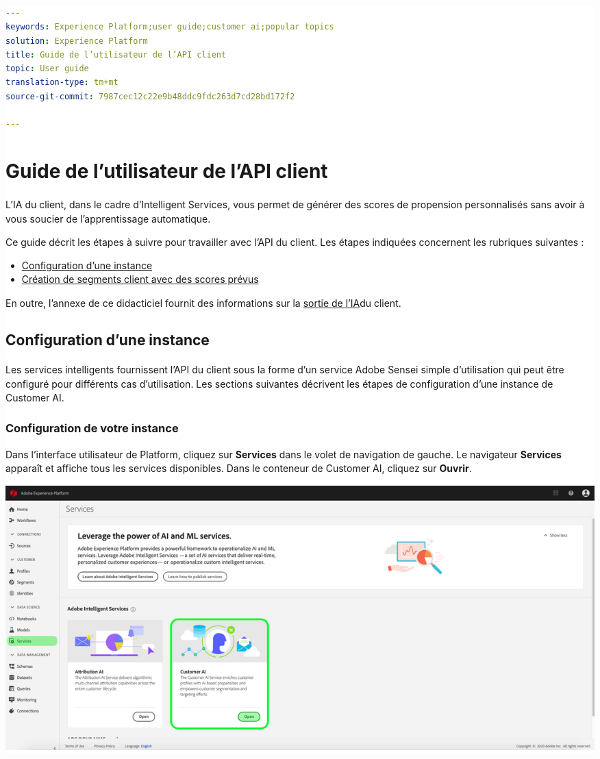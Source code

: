 ```yaml
---
keywords: Experience Platform;user guide;customer ai;popular topics
solution: Experience Platform
title: Guide de l’utilisateur de l’API client
topic: User guide
translation-type: tm+mt
source-git-commit: 7987cec12c22e9b48ddc9fdc263d7cd28bd172f2

---
```



# Guide de l’utilisateur de l’API client

L’IA du client, dans le cadre d’Intelligent Services, vous permet de générer des scores de propension personnalisés sans avoir à vous soucier de l’apprentissage automatique.

Ce guide décrit les étapes à suivre pour travailler avec l’API du client. Les étapes indiquées concernent les rubriques suivantes :

* [Configuration d’une instance](#configure-an-instance)
* [Création de segments client avec des scores prévus](#create-customer-segments-with-predicted-scores)

En outre, l’annexe de ce didacticiel fournit des informations sur la [sortie de l’IA](#customer-ai-output-data)du client.

## Configuration d’une instance

Les services intelligents fournissent l’API du client sous la forme d’un service Adobe Sensei simple d’utilisation qui peut être configuré pour différents cas d’utilisation. Les sections suivantes décrivent les étapes de configuration d’une instance de Customer AI.

### Configuration de votre instance

Dans l’interface utilisateur de Platform, cliquez sur **Services** dans le volet de navigation de gauche. Le navigateur **Services** apparaît et affiche tous les services disponibles. Dans le conteneur de Customer AI, cliquez sur **Ouvrir**.

![](./images/user-guide/navigate-to-service.png)
